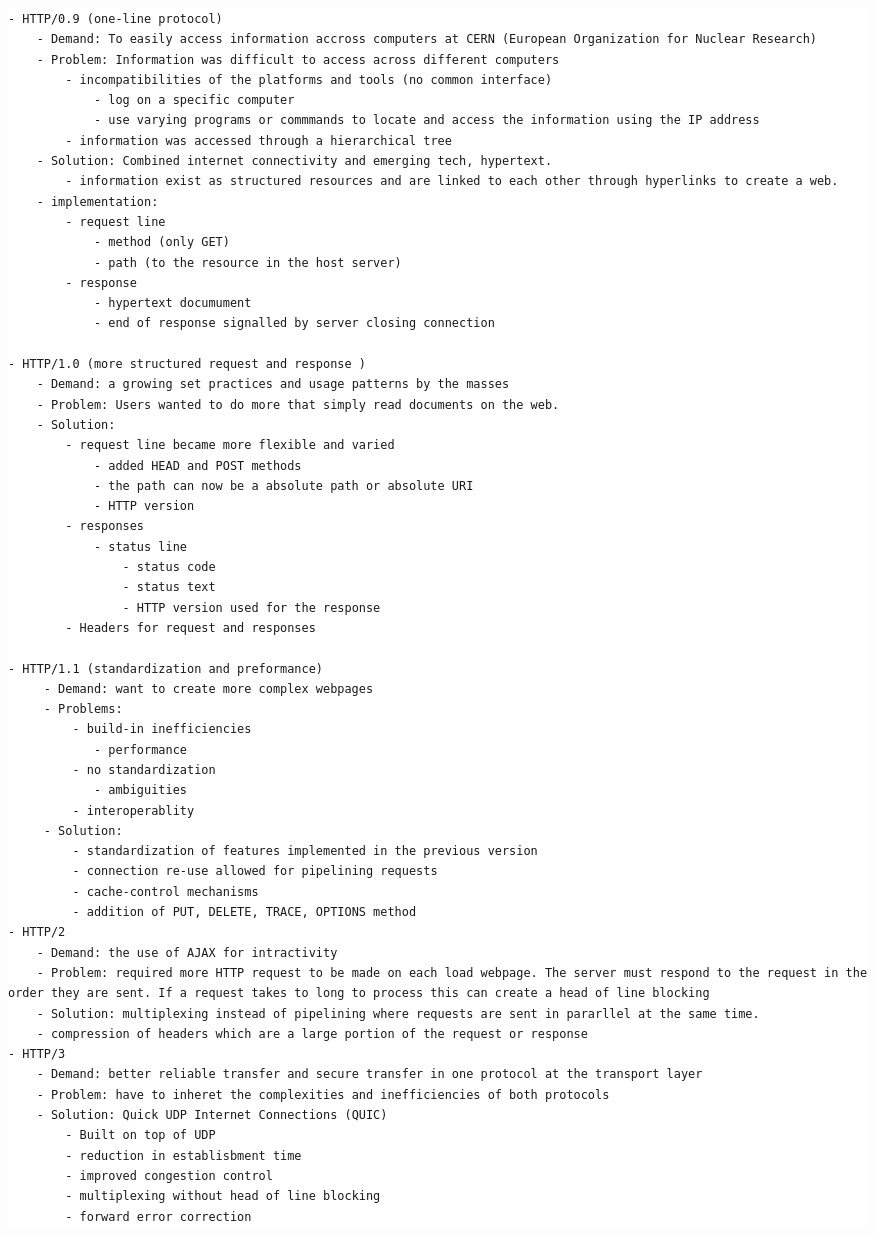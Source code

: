     - HTTP/0.9 (one-line protocol)
        - Demand: To easily access information accross computers at CERN (European Organization for Nuclear Research)
        - Problem: Information was difficult to access across different computers
            - incompatibilities of the platforms and tools (no common interface)
                - log on a specific computer 
                - use varying programs or commmands to locate and access the information using the IP address 
            - information was accessed through a hierarchical tree 
        - Solution: Combined internet connectivity and emerging tech, hypertext.
            - information exist as structured resources and are linked to each other through hyperlinks to create a web. 
        - implementation:
            - request line 
                - method (only GET)
                - path (to the resource in the host server)
            - response 
                - hypertext documument 
                - end of response signalled by server closing connection

    - HTTP/1.0 (more structured request and response )
        - Demand: a growing set practices and usage patterns by the masses
        - Problem: Users wanted to do more that simply read documents on the web.
        - Solution:
            - request line became more flexible and varied 
                - added HEAD and POST methods
                - the path can now be a absolute path or absolute URI
                - HTTP version 
            - responses 
                - status line
                    - status code
                    - status text 
                    - HTTP version used for the response
            - Headers for request and responses

    - HTTP/1.1 (standardization and preformance)
         - Demand: want to create more complex webpages
         - Problems: 
             - build-in inefficiencies 
                - performance
             - no standardization
                - ambiguities
             - interoperablity 
         - Solution: 
             - standardization of features implemented in the previous version 
             - connection re-use allowed for pipelining requests
             - cache-control mechanisms 
             - addition of PUT, DELETE, TRACE, OPTIONS method 
    - HTTP/2
        - Demand: the use of AJAX for intractivity 
        - Problem: required more HTTP request to be made on each load webpage. The server must respond to the request in the order they are sent. If a request takes to long to process this can create a head of line blocking
        - Solution: multiplexing instead of pipelining where requests are sent in pararllel at the same time.
        - compression of headers which are a large portion of the request or response
    - HTTP/3
        - Demand: better reliable transfer and secure transfer in one protocol at the transport layer
        - Problem: have to inheret the complexities and inefficiencies of both protocols
        - Solution: Quick UDP Internet Connections (QUIC)
            - Built on top of UDP 
            - reduction in establisbment time 
            - improved congestion control
            - multiplexing without head of line blocking
            - forward error correction